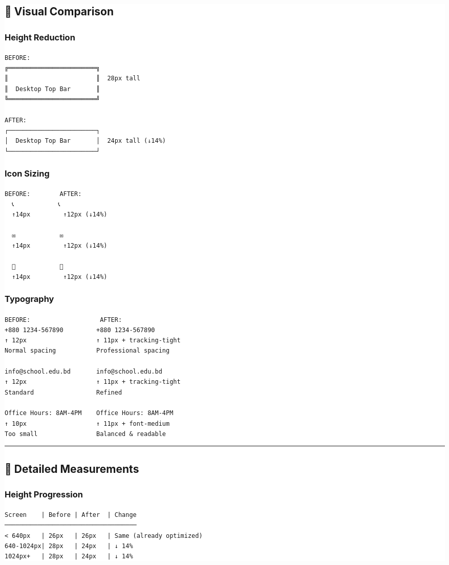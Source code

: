 
## 🎨 Visual Comparison

### Height Reduction
```
BEFORE:
╔════════════════════════╗
║                        ║  28px tall
║  Desktop Top Bar       ║  
╚════════════════════════╝

AFTER:
┌────────────────────────┐
│  Desktop Top Bar       │  24px tall (↓14%)
└────────────────────────┘
```

### Icon Sizing
```
BEFORE:        AFTER:
  📞            📞
  ↑14px         ↑12px (↓14%)
  
  ✉️            ✉️
  ↑14px         ↑12px (↓14%)
  
  📘            📘
  ↑14px         ↑12px (↓14%)
```

### Typography
```
BEFORE:                   AFTER:
+880 1234-567890         +880 1234-567890
↑ 12px                   ↑ 11px + tracking-tight
Normal spacing           Professional spacing

info@school.edu.bd       info@school.edu.bd
↑ 12px                   ↑ 11px + tracking-tight
Standard                 Refined

Office Hours: 8AM-4PM    Office Hours: 8AM-4PM
↑ 10px                   ↑ 11px + font-medium
Too small                Balanced & readable
```

---

## 📏 Detailed Measurements

### Height Progression
```
Screen    | Before | After  | Change
────────────────────────────────────
< 640px   | 26px   | 26px   | Same (already optimized)
640-1024px| 28px   | 24px   | ↓ 14%
1024px+   | 28px   | 24px   | ↓ 14%
```
